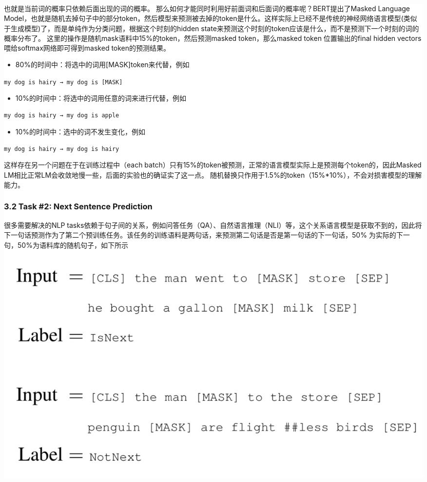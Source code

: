 也就是当前词的概率只依赖后面出现的词的概率。
那么如何才能同时利用好前面词和后面词的概率呢？BERT提出了Masked Language Model，也就是随机去掉句子中的部分token，然后模型来预测被去掉的token是什么。这样实际上已经不是传统的神经网络语言模型(类似于生成模型)了，而是单纯作为分类问题，根据这个时刻的hidden state来预测这个时刻的token应该是什么，而不是预测下一个时刻的词的概率分布了。
这里的操作是随机mask语料中15%的token，然后预测masked token，那么masked token 位置输出的final hidden vectors喂给softmax网络即可得到masked token的预测结果。

* 80%的时间中：将选中的词用[MASK]token来代替，例如

```
my dog is hairy → my dog is [MASK]
```

* 10%的时间中：将选中的词用任意的词来进行代替，例如

```
my dog is hairy → my dog is apple
```

* 10%的时间中：选中的词不发生变化，例如

```
my dog is hairy → my dog is hairy
```

这样存在另一个问题在于在训练过程中（each batch）只有15%的token被预测，正常的语言模型实际上是预测每个token的，因此Masked LM相比正常LM会收敛地慢一些，后面的实验也的确证实了这一点。
随机替换只作用于1.5%的token（15%*10%），不会对损害模型的理解能力。

### 3.2 Task #2: Next Sentence Prediction

很多需要解决的NLP tasks依赖于句子间的关系，例如问答任务（QA）、自然语言推理（NLI）等，这个关系语言模型是获取不到的，因此将下一句话预测作为了第二个预训练任务。该任务的训练语料是两句话，来预测第二句话是否是第一句话的下一句话，50% 为实际的下一句，50%为语料库的随机句子，如下所示

![NSP](../pic/NSP.png)
